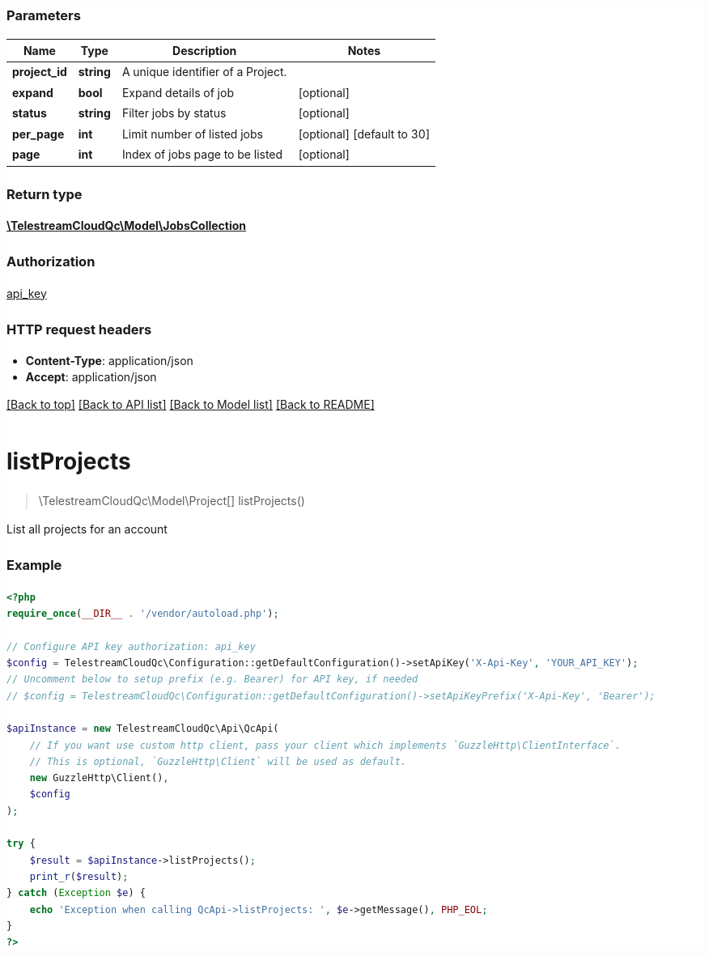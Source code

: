 ### Parameters

Name | Type | Description  | Notes
------------- | ------------- | ------------- | -------------
 **project_id** | **string**| A unique identifier of a Project. |
 **expand** | **bool**| Expand details of job | [optional]
 **status** | **string**| Filter jobs by status | [optional]
 **per_page** | **int**| Limit number of listed jobs | [optional] [default to 30]
 **page** | **int**| Index of jobs page to be listed | [optional]

### Return type

[**\TelestreamCloudQc\Model\JobsCollection**](../Model/JobsCollection.md)

### Authorization

[api_key](../../README.md#api_key)

### HTTP request headers

 - **Content-Type**: application/json
 - **Accept**: application/json

[[Back to top]](#) [[Back to API list]](../../README.md#documentation-for-api-endpoints) [[Back to Model list]](../../README.md#documentation-for-models) [[Back to README]](../../README.md)

# **listProjects**
> \TelestreamCloudQc\Model\Project[] listProjects()

List all projects for an account

### Example
```php
<?php
require_once(__DIR__ . '/vendor/autoload.php');

// Configure API key authorization: api_key
$config = TelestreamCloudQc\Configuration::getDefaultConfiguration()->setApiKey('X-Api-Key', 'YOUR_API_KEY');
// Uncomment below to setup prefix (e.g. Bearer) for API key, if needed
// $config = TelestreamCloudQc\Configuration::getDefaultConfiguration()->setApiKeyPrefix('X-Api-Key', 'Bearer');

$apiInstance = new TelestreamCloudQc\Api\QcApi(
    // If you want use custom http client, pass your client which implements `GuzzleHttp\ClientInterface`.
    // This is optional, `GuzzleHttp\Client` will be used as default.
    new GuzzleHttp\Client(),
    $config
);

try {
    $result = $apiInstance->listProjects();
    print_r($result);
} catch (Exception $e) {
    echo 'Exception when calling QcApi->listProjects: ', $e->getMessage(), PHP_EOL;
}
?>
```
